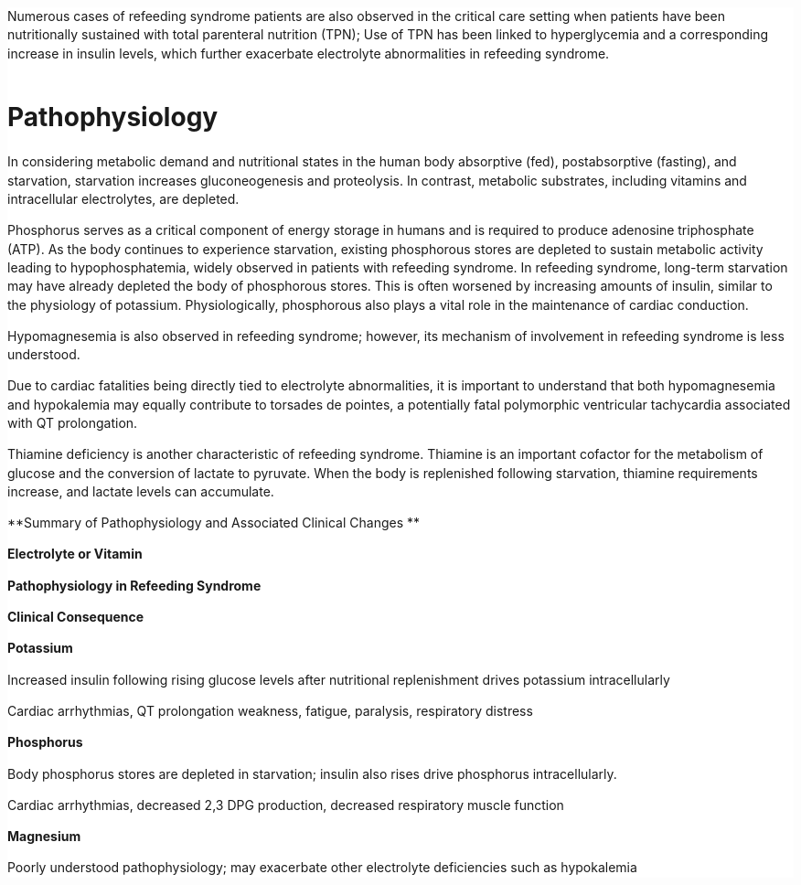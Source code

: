 Numerous cases of refeeding syndrome patients are also observed in the critical care setting when patients have been nutritionally sustained with total parenteral nutrition (TPN); Use of TPN has been linked to hyperglycemia and a corresponding increase in insulin levels, which further exacerbate electrolyte abnormalities in refeeding syndrome.

# Pathophysiology

In considering metabolic demand and nutritional states in the human body absorptive (fed), postabsorptive (fasting), and starvation, starvation increases gluconeogenesis and proteolysis. In contrast, metabolic substrates, including vitamins and intracellular electrolytes, are depleted.

Phosphorus serves as a critical component of energy storage in humans and is required to produce adenosine triphosphate (ATP). As the body continues to experience starvation, existing phosphorous stores are depleted to sustain metabolic activity leading to hypophosphatemia, widely observed in patients with refeeding syndrome. In refeeding syndrome, long-term starvation may have already depleted the body of phosphorous stores. This is often worsened by increasing amounts of insulin, similar to the physiology of potassium. Physiologically, phosphorous also plays a vital role in the maintenance of cardiac conduction.

Hypomagnesemia is also observed in refeeding syndrome; however, its mechanism of involvement in refeeding syndrome is less understood.

Due to cardiac fatalities being directly tied to electrolyte abnormalities, it is important to understand that both hypomagnesemia and hypokalemia may equally contribute to torsades de pointes, a potentially fatal polymorphic ventricular tachycardia associated with QT prolongation.

Thiamine deficiency is another characteristic of refeeding syndrome. Thiamine is an important cofactor for the metabolism of glucose and the conversion of lactate to pyruvate. When the body is replenished following starvation, thiamine requirements increase, and lactate levels can accumulate.

**Summary of Pathophysiology and Associated Clinical Changes 
**

**Electrolyte or Vitamin**

**Pathophysiology in Refeeding Syndrome**

**Clinical Consequence**

**Potassium**

Increased insulin following rising glucose levels after nutritional replenishment drives potassium intracellularly

Cardiac arrhythmias, QT prolongation weakness, fatigue, paralysis, respiratory distress

**Phosphorus**

Body phosphorus stores are depleted in starvation; insulin also rises drive phosphorus intracellularly.

Cardiac arrhythmias, decreased 2,3 DPG production, decreased respiratory muscle function

**Magnesium**

Poorly understood pathophysiology; may exacerbate other electrolyte deficiencies such as hypokalemia
